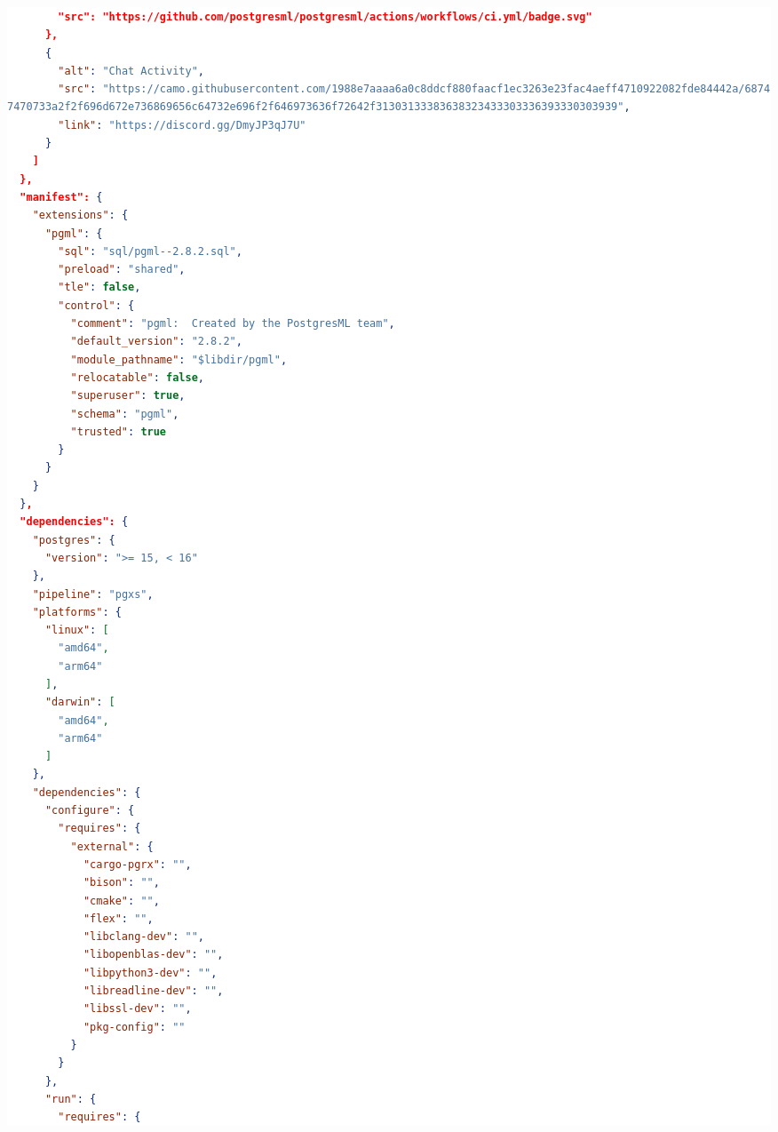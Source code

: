 ``` json
        "src": "https://github.com/postgresml/postgresml/actions/workflows/ci.yml/badge.svg"
      },
      {
        "alt": "Chat Activity",
        "src": "https://camo.githubusercontent.com/1988e7aaaa6a0c8ddcf880faacf1ec3263e23fac4aeff4710922082fde84442a/68747470733a2f2f696d672e736869656c64732e696f2f646973636f72642f31303133383638323433303336393330303939",
        "link": "https://discord.gg/DmyJP3qJ7U"
      }
    ]
  },
  "manifest": {
    "extensions": {
      "pgml": {
        "sql": "sql/pgml--2.8.2.sql",
        "preload": "shared",
        "tle": false,
        "control": {
          "comment": "pgml:  Created by the PostgresML team",
          "default_version": "2.8.2",
          "module_pathname": "$libdir/pgml",
          "relocatable": false,
          "superuser": true,
          "schema": "pgml",
          "trusted": true
        }
      }
    }
  },
  "dependencies": {
    "postgres": {
      "version": ">= 15, < 16"
    },
    "pipeline": "pgxs",
    "platforms": {
      "linux": [
        "amd64",
        "arm64"
      ],
      "darwin": [
        "amd64",
        "arm64"
      ]
    },
    "dependencies": {
      "configure": {
        "requires": {
          "external": {
            "cargo-pgrx": "",
            "bison": "",
            "cmake": "",
            "flex": "",
            "libclang-dev": "",
            "libopenblas-dev": "",
            "libpython3-dev": "",
            "libreadline-dev": "",
            "libssl-dev": "",
            "pkg-config": ""
          }
        }
      },
      "run": {
        "requires": {
```